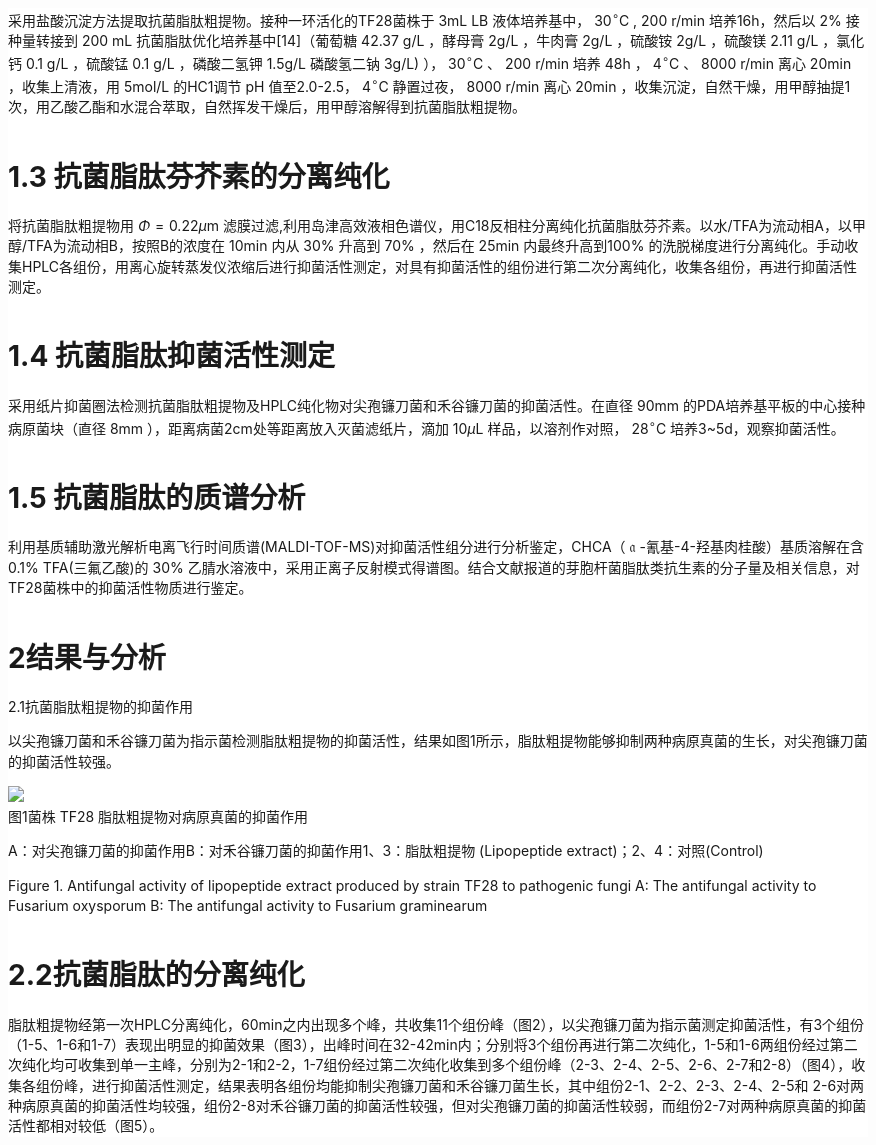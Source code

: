 采用盐酸沉淀方法提取抗菌脂肽粗提物。接种一环活化的TF28菌株于 $3 \mathrm { m L }$ LB 液体培养基中， $3 0 ^ { \circ } \mathrm { C } \mathrm { ~ , ~ } 2 0 0 \mathrm { \ r / m i n }$ 培养16h，然后以 $2 \%$ 接种量转接到 $2 0 0 ~ \mathrm { m L }$ 抗菌脂肽优化培养基中[14]（葡萄糖 $4 2 . 3 7 \ \mathrm { g / L }$ ，酵母膏 $2 \mathrm { g } / \mathrm { L }$ ，牛肉膏 $2 \mathrm { g } / \mathrm { L }$ ，硫酸铵 $2 \mathrm { g } / \mathrm { L }$ ，硫酸镁 $2 . 1 1 \ \mathrm { g / L }$ ，氯化钙 $0 . 1 \ \mathrm { g / L }$ ，硫酸锰 $0 . 1 \ \mathrm { g / L }$ ，磷酸二氢钾 $1 . 5 \mathrm { g / L }$ 磷酸氢二钠 $3 \mathrm { g } / \mathrm { L } )$ ）， $3 0 ^ { \circ } \mathrm { C }$ 、 $2 0 0 ~ \mathrm { r / m i n }$ 培养 $4 8 \mathrm { h }$ ， $4 ^ { \circ } \mathrm { C }$ 、 $8 0 0 0 ~ \mathrm { r / m i n }$ 离心 $2 0 \mathrm { { m i n } }$ ，收集上清液，用 $5 \mathrm { m o l / L }$ 的HC1调节 $\mathsf { p H }$ 值至2.0-2.5， $4 ^ { \circ } \mathrm { C }$ 静置过夜， $8 0 0 0 ~ \mathrm { r / m i n }$ 离心 $2 0 \mathrm { m i n }$ ，收集沉淀，自然干燥，用甲醇抽提1次，用乙酸乙酯和水混合萃取，自然挥发干燥后，用甲醇溶解得到抗菌脂肽粗提物。

# 1.3 抗菌脂肽芬芥素的分离纯化

将抗菌脂肽粗提物用 $\Phi { = } 0 . 2 2 \mu \mathrm { m }$ 滤膜过滤,利用岛津高效液相色谱仪，用C18反相柱分离纯化抗菌脂肽芬芥素。以水/TFA为流动相A，以甲醇/TFA为流动相B，按照B的浓度在 $1 0 \mathrm { { m i n } }$ 内从 $30 \%$ 升高到 $70 \%$ ，然后在 $2 5 \mathrm { m i n }$ 内最终升高到$100 \%$ 的洗脱梯度进行分离纯化。手动收集HPLC各组份，用离心旋转蒸发仪浓缩后进行抑菌活性测定，对具有抑菌活性的组份进行第二次分离纯化，收集各组份，再进行抑菌活性测定。

# 1.4 抗菌脂肽抑菌活性测定

采用纸片抑菌圈法检测抗菌脂肽粗提物及HPLC纯化物对尖孢镰刀菌和禾谷镰刀菌的抑菌活性。在直径 $9 0 \mathrm { m m }$ 的PDA培养基平板的中心接种病原菌块（直径 $8 \mathrm { m m }$ ），距离病菌2cm处等距离放入灭菌滤纸片，滴加 $1 0 \mu \mathrm { L }$ 样品，以溶剂作对照， $2 8 ^ { \circ } \mathrm { C }$ 培养3\~5d，观察抑菌活性。

# 1.5 抗菌脂肽的质谱分析

利用基质辅助激光解析电离飞行时间质谱(MALDI-TOF-MS)对抑菌活性组分进行分析鉴定，CHCA（ $\mathfrak { a }$ -氰基-4-羟基肉桂酸）基质溶解在含 $0 . 1 \%$ TFA(三氟乙酸)的 $30 \%$ 乙腈水溶液中，采用正离子反射模式得谱图。结合文献报道的芽胞杆菌脂肽类抗生素的分子量及相关信息，对TF28菌株中的抑菌活性物质进行鉴定。

# 2结果与分析

2.1抗菌脂肽粗提物的抑菌作用

以尖孢镰刀菌和禾谷镰刀菌为指示菌检测脂肽粗提物的抑菌活性，结果如图1所示，脂肽粗提物能够抑制两种病原真菌的生长，对尖孢镰刀菌的抑菌活性较强。

![](images/32a6e8e06a56c1c58281e02ed8ec74223f0a1dc0db40e41a9c7cfec8fd269ba5.jpg)  
图1菌株 TF28 脂肽粗提物对病原真菌的抑菌作用

A：对尖孢镰刀菌的抑菌作用B：对禾谷镰刀菌的抑菌作用1、3：脂肽粗提物 (Lipopeptide extract)；2、4：对照(Control)

Figure 1. Antifungal activity of lipopeptide extract produced by strain TF28 to pathogenic fungi A: The antifungal activity to Fusarium oxysporum B: The antifungal activity to Fusarium graminearum

# 2.2抗菌脂肽的分离纯化

脂肽粗提物经第一次HPLC分离纯化，60min之内出现多个峰，共收集11个组份峰（图2），以尖孢镰刀菌为指示菌测定抑菌活性，有3个组份（1-5、1-6和1-7）表现出明显的抑菌效果（图3），出峰时间在32-42min内；分别将3个组份再进行第二次纯化，1-5和1-6两组份经过第二次纯化均可收集到单一主峰，分别为2-1和2-2，1-7组份经过第二次纯化收集到多个组份峰（2-3、2-4、2-5、2-6、2-7和2-8）（图4），收集各组份峰，进行抑菌活性测定，结果表明各组份均能抑制尖孢镰刀菌和禾谷镰刀菌生长，其中组份2-1、2-2、2-3、2-4、2-5和 2-6对两种病原真菌的抑菌活性均较强，组份2-8对禾谷镰刀菌的抑菌活性较强，但对尖孢镰刀菌的抑菌活性较弱，而组份2-7对两种病原真菌的抑菌活性都相对较低（图5）。
